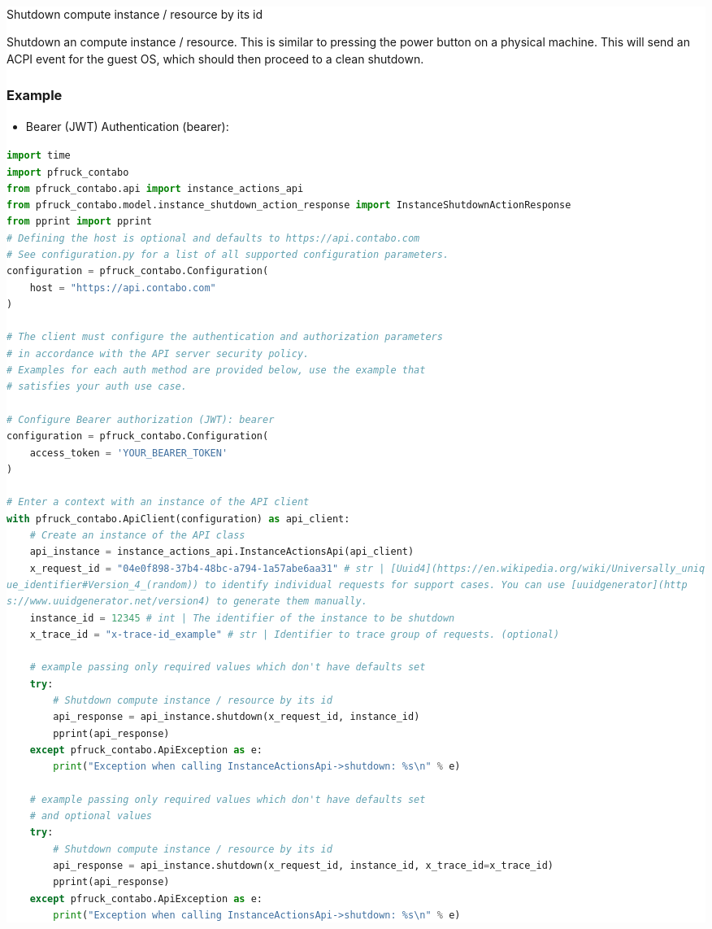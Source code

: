 Shutdown compute instance / resource by its id

Shutdown an compute instance / resource. This is similar to pressing the power button on a physical machine. This will send an ACPI event for the guest OS, which should then proceed to a clean shutdown.

### Example

* Bearer (JWT) Authentication (bearer):

```python
import time
import pfruck_contabo
from pfruck_contabo.api import instance_actions_api
from pfruck_contabo.model.instance_shutdown_action_response import InstanceShutdownActionResponse
from pprint import pprint
# Defining the host is optional and defaults to https://api.contabo.com
# See configuration.py for a list of all supported configuration parameters.
configuration = pfruck_contabo.Configuration(
    host = "https://api.contabo.com"
)

# The client must configure the authentication and authorization parameters
# in accordance with the API server security policy.
# Examples for each auth method are provided below, use the example that
# satisfies your auth use case.

# Configure Bearer authorization (JWT): bearer
configuration = pfruck_contabo.Configuration(
    access_token = 'YOUR_BEARER_TOKEN'
)

# Enter a context with an instance of the API client
with pfruck_contabo.ApiClient(configuration) as api_client:
    # Create an instance of the API class
    api_instance = instance_actions_api.InstanceActionsApi(api_client)
    x_request_id = "04e0f898-37b4-48bc-a794-1a57abe6aa31" # str | [Uuid4](https://en.wikipedia.org/wiki/Universally_unique_identifier#Version_4_(random)) to identify individual requests for support cases. You can use [uuidgenerator](https://www.uuidgenerator.net/version4) to generate them manually.
    instance_id = 12345 # int | The identifier of the instance to be shutdown
    x_trace_id = "x-trace-id_example" # str | Identifier to trace group of requests. (optional)

    # example passing only required values which don't have defaults set
    try:
        # Shutdown compute instance / resource by its id
        api_response = api_instance.shutdown(x_request_id, instance_id)
        pprint(api_response)
    except pfruck_contabo.ApiException as e:
        print("Exception when calling InstanceActionsApi->shutdown: %s\n" % e)

    # example passing only required values which don't have defaults set
    # and optional values
    try:
        # Shutdown compute instance / resource by its id
        api_response = api_instance.shutdown(x_request_id, instance_id, x_trace_id=x_trace_id)
        pprint(api_response)
    except pfruck_contabo.ApiException as e:
        print("Exception when calling InstanceActionsApi->shutdown: %s\n" % e)
```
